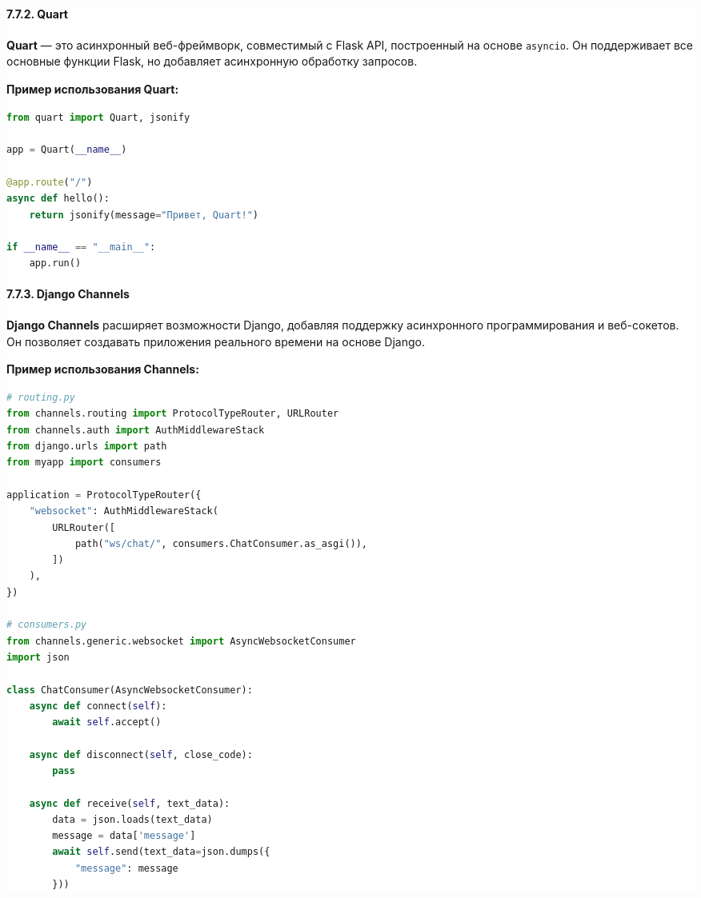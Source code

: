 #### **7.7.2. Quart**

**Quart** — это асинхронный веб-фреймворк, совместимый с Flask API, построенный на основе `asyncio`. Он поддерживает все основные функции Flask, но добавляет асинхронную обработку запросов.

**Пример использования Quart:**

```python
from quart import Quart, jsonify

app = Quart(__name__)

@app.route("/")
async def hello():
    return jsonify(message="Привет, Quart!")

if __name__ == "__main__":
    app.run()
```

#### **7.7.3. Django Channels**

**Django Channels** расширяет возможности Django, добавляя поддержку асинхронного программирования и веб-сокетов. Он позволяет создавать приложения реального времени на основе Django.

**Пример использования Channels:**

```python
# routing.py
from channels.routing import ProtocolTypeRouter, URLRouter
from channels.auth import AuthMiddlewareStack
from django.urls import path
from myapp import consumers

application = ProtocolTypeRouter({
    "websocket": AuthMiddlewareStack(
        URLRouter([
            path("ws/chat/", consumers.ChatConsumer.as_asgi()),
        ])
    ),
})

# consumers.py
from channels.generic.websocket import AsyncWebsocketConsumer
import json

class ChatConsumer(AsyncWebsocketConsumer):
    async def connect(self):
        await self.accept()
    
    async def disconnect(self, close_code):
        pass
    
    async def receive(self, text_data):
        data = json.loads(text_data)
        message = data['message']
        await self.send(text_data=json.dumps({
            "message": message
        }))
```
